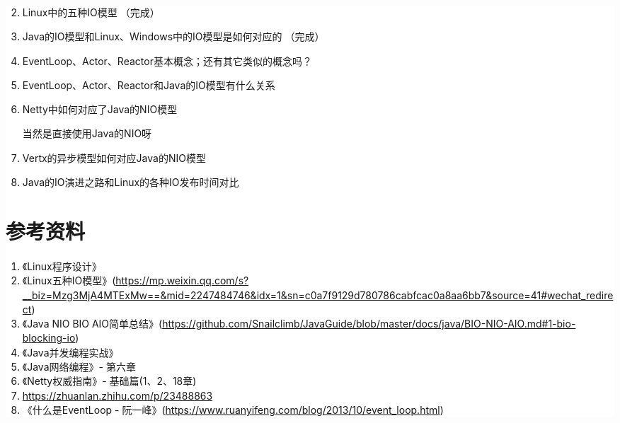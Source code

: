 2. Linux中的五种IO模型 （完成）

3. Java的IO模型和Linux、Windows中的IO模型是如何对应的 （完成）

4. EventLoop、Actor、Reactor基本概念；还有其它类似的概念吗？

5. EventLoop、Actor、Reactor和Java的IO模型有什么关系

6. Netty中如何对应了Java的NIO模型

   当然是直接使用Java的NIO呀

7. Vertx的异步模型如何对应Java的NIO模型

8. Java的IO演进之路和Linux的各种IO发布时间对比

# 参考资料
1. 《Linux程序设计》
2. 《Linux五种IO模型》(https://mp.weixin.qq.com/s?__biz=Mzg3MjA4MTExMw==&mid=2247484746&idx=1&sn=c0a7f9129d780786cabfcac0a8aa6bb7&source=41#wechat_redirect)
3. 《Java NIO BIO AIO简单总结》(https://github.com/Snailclimb/JavaGuide/blob/master/docs/java/BIO-NIO-AIO.md#1-bio-blocking-io)
4. 《Java并发编程实战》
5. 《Java网络编程》- 第六章
6. 《Netty权威指南》- 基础篇(1、2、18章)
6. https://zhuanlan.zhihu.com/p/23488863
8. 《什么是EventLoop - 阮一峰》(https://www.ruanyifeng.com/blog/2013/10/event_loop.html)